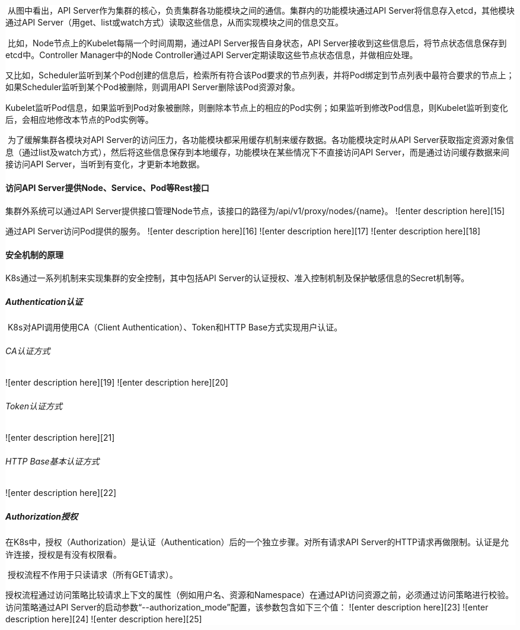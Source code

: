 ​ 从图中看出，API Server作为集群的核心，负责集群各功能模块之间的通信。集群内的功能模块通过API Server将信息存入etcd，其他模块通过API Server（用get、list或watch方式）读取这些信息，从而实现模块之间的信息交互。

​ 比如，Node节点上的Kubelet每隔一个时间周期，通过API Server报告自身状态，API Server接收到这些信息后，将节点状态信息保存到etcd中。Controller Manager中的Node Controller通过API Server定期读取这些节点状态信息，并做相应处理。

​ 又比如，Scheduler监听到某个Pod创建的信息后，检索所有符合该Pod要求的节点列表，并将Pod绑定到节点列表中最符合要求的节点上；如果Scheduler监听到某个Pod被删除，则调用API Server删除该Pod资源对象。

​ Kubelet监听Pod信息，如果监听到Pod对象被删除，则删除本节点上的相应的Pod实例；如果监听到修改Pod信息，则Kubelet监听到变化后，会相应地修改本节点的Pod实例等。

​ 为了缓解集群各模块对API Server的访问压力，各功能模块都采用缓存机制来缓存数据。各功能模块定时从API Server获取指定资源对象信息（通过list及watch方式），然后将这些信息保存到本地缓存，功能模块在某些情况下不直接访问API Server，而是通过访问缓存数据来间接访问API Server，当听到有变化，才更新本地数据。

#### 访问API Server提供Node、Service、Pod等Rest接口

集群外系统可以通过API Server提供接口管理Node节点，该接口的路径为/api/v1/proxy/nodes/{name}。
![enter description here][15]

通过API Server访问Pod提供的服务。
![enter description here][16]
![enter description here][17]
![enter description here][18]

#### 安全机制的原理

K8s通过一系列机制来实现集群的安全控制，其中包括API Server的认证授权、准入控制机制及保护敏感信息的Secret机制等。

##### Authentication认证

​ K8s对API调用使用CA（Client Authentication）、Token和HTTP Base方式实现用户认证。

###### CA认证方式
![enter description here][19]
![enter description here][20]

###### Token认证方式
![enter description here][21]

###### HTTP Base基本认证方式
![enter description here][22]

##### Authorization授权

​ 在K8s中，授权（Authorization）是认证（Authentication）后的一个独立步骤。对所有请求API Server的HTTP请求再做限制。认证是允许连接，授权是有没有权限看。

​ 授权流程不作用于只读请求（所有GET请求）。

​ 授权流程通过访问策略比较请求上下文的属性（例如用户名、资源和Namespace）在通过API访问资源之前，必须通过访问策略进行校验。访问策略通过API Server的启动参数“--authorization_mode”配置，该参数包含如下三个值：
![enter description here][23]
![enter description here][24]
![enter description here][25]
